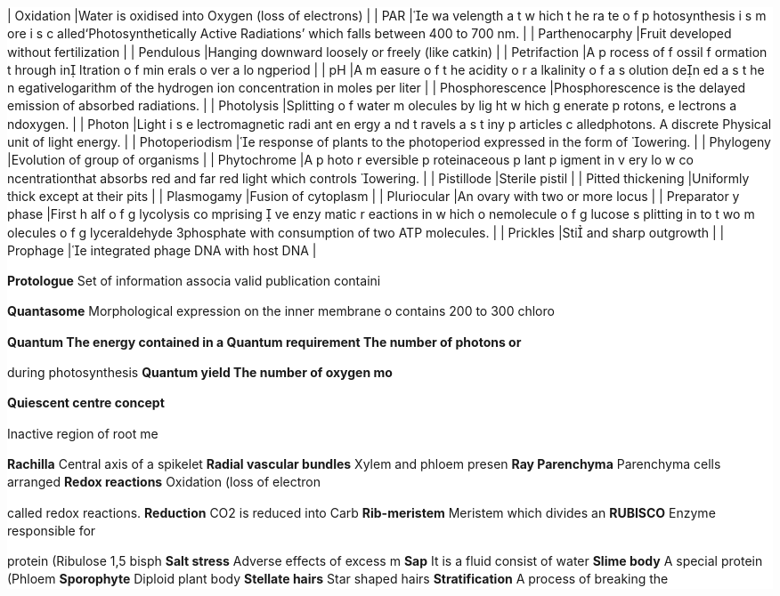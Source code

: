 | Oxidation |Water is oxidised into Oxygen (loss of electrons) |
| PAR |e wa velength a t w hich t he ra te o f p hotosynthesis i s m ore i s c alled‘Photosynthetically Active Radiations’ which falls between 400 to 700 nm. |
| Parthenocarphy |Fruit developed without fertilization |
| Pendulous |Hanging downward loosely or freely (like catkin) |
| Petrifaction |A p rocess  of f ossil f ormation t hrough in ltration o f min erals o ver a lo ngperiod |
| pH |A m easure o f t he acidity o r a lkalinity o f a s olution den ed a s t he n egativelogarithm of the hydrogen ion concentration in moles per liter |
| Phosphorescence |Phosphorescence is the delayed emission of absorbed radiations. |
| Photolysis |Splitting o f water m olecules by lig ht w hich g enerate p rotons, e lectrons a ndoxygen. |
| Photon |Light i s e lectromagnetic radi ant en ergy a nd t ravels a s t iny p articles c alledphotons. A discrete Physical unit of light energy. |
| Photoperiodism |e response of plants to the photoperiod expressed in the form of owering. |
| Phylogeny |Evolution of group of organisms |
| Phytochrome |A p hoto r eversible p roteinaceous p lant p igment in v ery lo w co ncentrationthat absorbs red and far red light which controls owering. |
| Pistillode |Sterile pistil |
| Pitted thickening |Uniformly thick except at their pits |
| Plasmogamy |Fusion of cytoplasm |
| Pluriocular |An ovary with two or more locus |
| Preparator y phase |First h alf o f g lycolysis co mprising  ve enzy matic r eactions in w hich o nemolecule o f g lucose s plitting in to t wo m olecules o f g lyceraldehyde 3phosphate with consumption of two ATP molecules. |
| Prickles |Sti and sharp outgrowth |
| Prophage |e integrated phage DNA with host DNA |
  

**Protologue** Set of information associa valid publication containi

**Quantasome** Morphological expression on the inner membrane o contains 200 to 300 chloro

**Quantum The energy contained in a Quantum requirement The number of photons or**

during photosynthesis **Quantum yield The number of oxygen mo**

**Quiescent centre concept**

Inactive region of root me

**Rachilla** Central axis of a spikelet **Radial vascular bundles** Xylem and phloem presen **Ray Parenchyma** Parenchyma cells arranged **Redox reactions** Oxidation (loss of electron

called redox reactions. **Reduction** CO2 is reduced into Carb **Rib-meristem** Meristem which divides an **RUBISCO** Enzyme responsible for

protein (Ribulose 1,5 bisph **Salt stress** Adverse effects of excess m **Sap** It is a fluid consist of water **Slime body** A special protein (Phloem **Sporophyte** Diploid plant body **Stellate hairs** Star shaped hairs **Stratification** A process of breaking the
